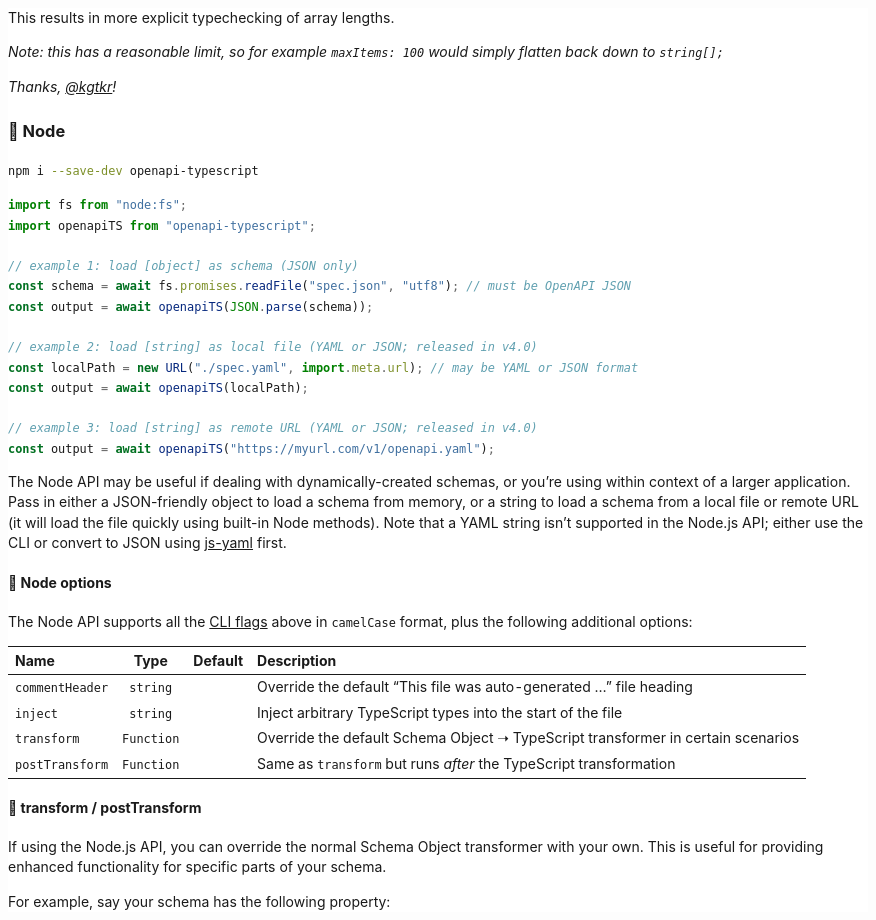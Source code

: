 This results in more explicit typechecking of array lengths.

_Note: this has a reasonable limit, so for example `maxItems: 100` would simply flatten back down to `string[];`_

_Thanks, [@kgtkr](https://github.com/kgtkr)!_

### 🐢 Node

```bash
npm i --save-dev openapi-typescript
```

```js
import fs from "node:fs";
import openapiTS from "openapi-typescript";

// example 1: load [object] as schema (JSON only)
const schema = await fs.promises.readFile("spec.json", "utf8"); // must be OpenAPI JSON
const output = await openapiTS(JSON.parse(schema));

// example 2: load [string] as local file (YAML or JSON; released in v4.0)
const localPath = new URL("./spec.yaml", import.meta.url); // may be YAML or JSON format
const output = await openapiTS(localPath);

// example 3: load [string] as remote URL (YAML or JSON; released in v4.0)
const output = await openapiTS("https://myurl.com/v1/openapi.yaml");
```

The Node API may be useful if dealing with dynamically-created schemas, or you’re using within context of a larger application. Pass in either a JSON-friendly object to load a schema from memory, or a string to load a schema from a local file or remote URL (it will load the file quickly using built-in Node methods). Note that a YAML string isn’t supported in the Node.js API; either use the CLI or convert to JSON using [js-yaml](https://www.npmjs.com/package/js-yaml) first.

#### 📖 Node options

The Node API supports all the [CLI flags](#--options) above in `camelCase` format, plus the following additional options:

| Name            |    Type    | Default | Description                                                                      |
| :-------------- | :--------: | :------ | :------------------------------------------------------------------------------- |
| `commentHeader` |  `string`  |         | Override the default “This file was auto-generated …” file heading               |
| `inject`        |  `string`  |         | Inject arbitrary TypeScript types into the start of the file                     |
| `transform`     | `Function` |         | Override the default Schema Object ➝ TypeScript transformer in certain scenarios |
| `postTransform` | `Function` |         | Same as `transform` but runs _after_ the TypeScript transformation               |

#### 🤖 transform / postTransform

If using the Node.js API, you can override the normal Schema Object transformer with your own. This is useful for providing enhanced functionality for specific parts of your schema.

For example, say your schema has the following property:
